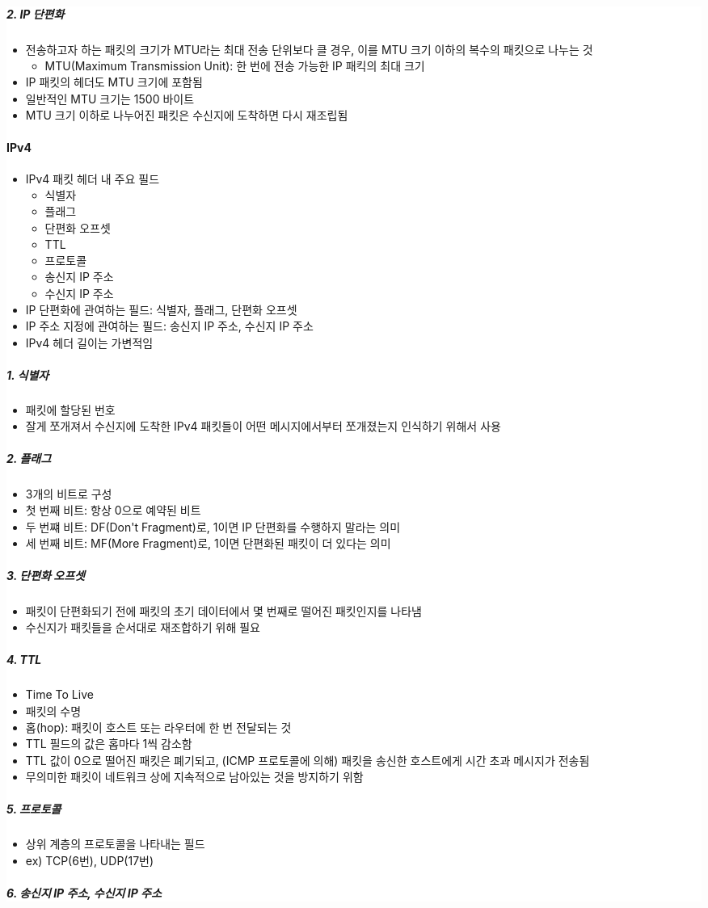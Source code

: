##### 2. IP 단편화

- 전송하고자 하는 패킷의 크기가 MTU라는 최대 전송 단위보다 클 경우, 이를 MTU 크기 이하의 복수의 패킷으로 나누는 것
  - MTU(Maximum Transmission Unit): 한 번에 전송 가능한 IP 패킥의 최대 크기
- IP 패킷의 헤더도 MTU 크기에 포함됨
- 일반적인 MTU 크기는 1500 바이트
- MTU 크기 이하로 나누어진 패킷은 수신지에 도착하면 다시 재조립됨

#### IPv4

- IPv4 패킷 헤더 내 주요 필드
  - 식별자
  - 플래그
  - 단편화 오프셋
  - TTL
  - 프로토콜
  - 송신지 IP 주소
  - 수신지 IP 주소
- IP 단편화에 관여하는 필드: 식별자, 플래그, 단편화 오프셋
- IP 주소 지정에 관여하는 필드: 송신지 IP 주소, 수신지 IP 주소
- IPv4 헤더 길이는 가변적임

##### 1. 식별자

- 패킷에 할당된 번호
- 잘게 쪼개져서 수신지에 도착한 IPv4 패킷들이 어떤 메시지에서부터 쪼개졌는지 인식하기 위해서 사용

##### 2. 플래그

- 3개의 비트로 구성
- 첫 번째 비트: 항상 0으로 예약된 비트
- 두 번쨰 비트: DF(Don't Fragment)로, 1이면 IP 단편화를 수행하지 말라는 의미
- 세 번째 비트: MF(More Fragment)로, 1이면 단편화된 패킷이 더 있다는 의미

##### 3. 단편화 오프셋

- 패킷이 단편화되기 전에 패킷의 초기 데이터에서 몇 번째로 떨어진 패킷인지를 나타냄
- 수신지가 패킷들을 순서대로 재조합하기 위해 필요

##### 4. TTL

- Time To Live
- 패킷의 수명
- 홉(hop): 패킷이 호스트 또는 라우터에 한 번 전달되는 것
- TTL 필드의 값은 홉마다 1씩 감소함
- TTL 값이 0으로 떨어진 패킷은 폐기되고, (ICMP 프로토콜에 의해) 패킷을 송신한 호스트에게 시간 초과 메시지가 전송됨
- 무의미한 패킷이 네트워크 상에 지속적으로 남아있는 것을 방지하기 위함

##### 5. 프로토콜

- 상위 계층의 프로토콜을 나타내는 필드
- ex) TCP(6번), UDP(17번)

##### 6. 송신지 IP 주소, 수신지 IP 주소
